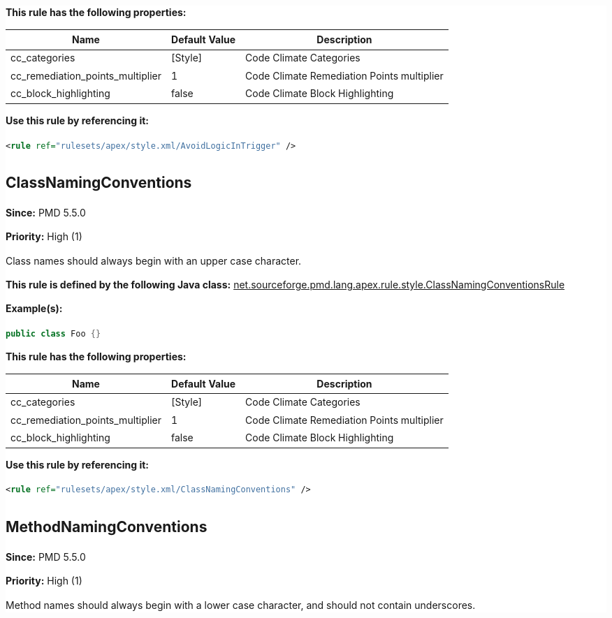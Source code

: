 ``` java
```

**This rule has the following properties:**

|Name|Default Value|Description|
|----|-------------|-----------|
|cc_categories|[Style]|Code Climate Categories|
|cc_remediation_points_multiplier|1|Code Climate Remediation Points multiplier|
|cc_block_highlighting|false|Code Climate Block Highlighting|

**Use this rule by referencing it:**
``` xml
<rule ref="rulesets/apex/style.xml/AvoidLogicInTrigger" />
```

## ClassNamingConventions

**Since:** PMD 5.5.0

**Priority:** High (1)

Class names should always begin with an upper case character.

**This rule is defined by the following Java class:** [net.sourceforge.pmd.lang.apex.rule.style.ClassNamingConventionsRule](https://github.com/pmd/pmd/blob/master/pmd-apex/src/main/java/net/sourceforge/pmd/lang/apex/rule/style/ClassNamingConventionsRule.java)

**Example(s):**

``` java
public class Foo {}
```

**This rule has the following properties:**

|Name|Default Value|Description|
|----|-------------|-----------|
|cc_categories|[Style]|Code Climate Categories|
|cc_remediation_points_multiplier|1|Code Climate Remediation Points multiplier|
|cc_block_highlighting|false|Code Climate Block Highlighting|

**Use this rule by referencing it:**
``` xml
<rule ref="rulesets/apex/style.xml/ClassNamingConventions" />
```

## MethodNamingConventions

**Since:** PMD 5.5.0

**Priority:** High (1)

Method names should always begin with a lower case character, and should not contain underscores.
